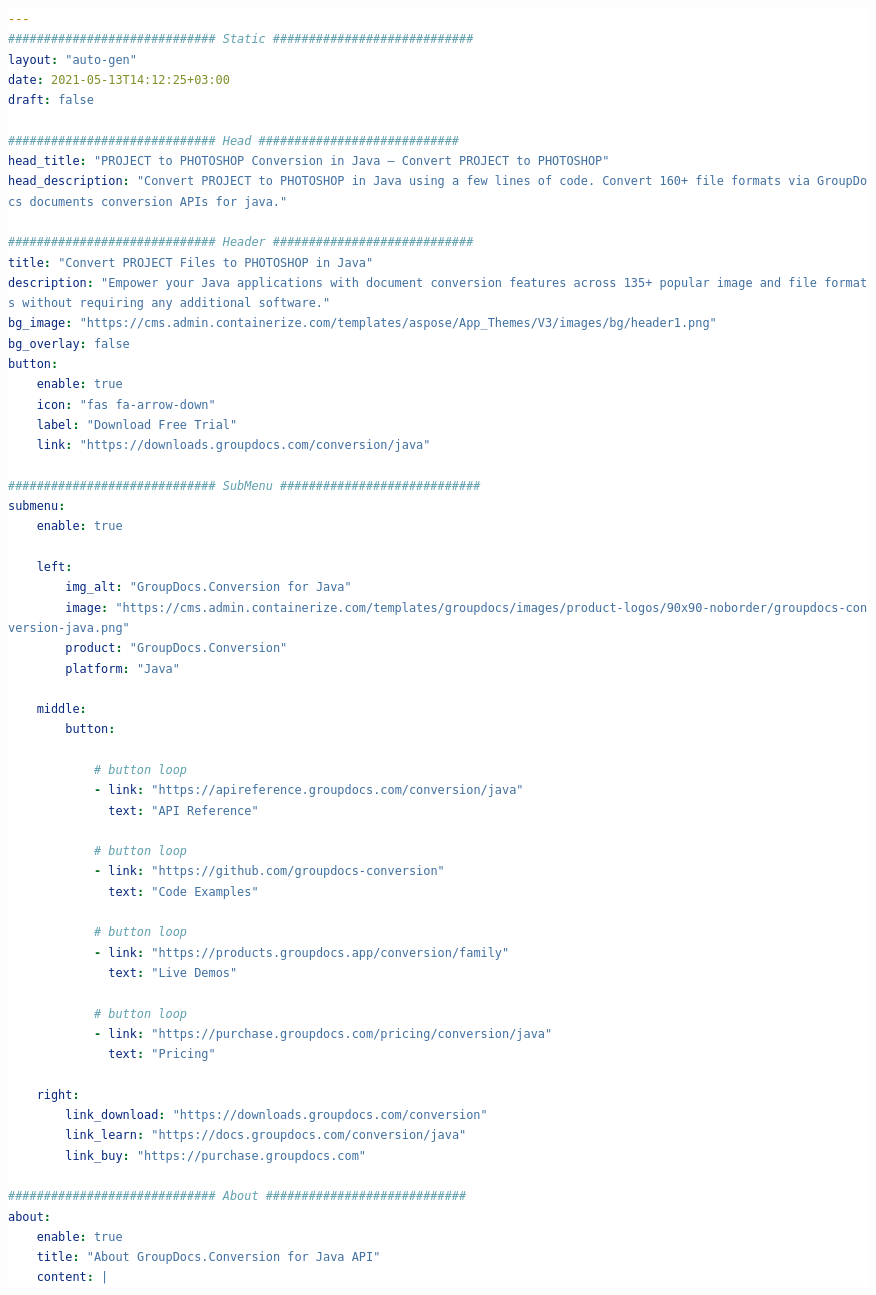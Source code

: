 ```yaml
---
############################# Static ############################
layout: "auto-gen"
date: 2021-05-13T14:12:25+03:00
draft: false

############################# Head ############################
head_title: "PROJECT to PHOTOSHOP Conversion in Java – Convert PROJECT to PHOTOSHOP"
head_description: "Convert PROJECT to PHOTOSHOP in Java using a few lines of code. Convert 160+ file formats via GroupDocs documents conversion APIs for java."

############################# Header ############################
title: "Convert PROJECT Files to PHOTOSHOP in Java"
description: "Empower your Java applications with document conversion features across 135+ popular image and file formats without requiring any additional software."
bg_image: "https://cms.admin.containerize.com/templates/aspose/App_Themes/V3/images/bg/header1.png"
bg_overlay: false
button:
    enable: true
    icon: "fas fa-arrow-down"
    label: "Download Free Trial"
    link: "https://downloads.groupdocs.com/conversion/java"

############################# SubMenu ############################
submenu:
    enable: true

    left:
        img_alt: "GroupDocs.Conversion for Java"
        image: "https://cms.admin.containerize.com/templates/groupdocs/images/product-logos/90x90-noborder/groupdocs-conversion-java.png"
        product: "GroupDocs.Conversion"
        platform: "Java"

    middle:
        button:

            # button loop
            - link: "https://apireference.groupdocs.com/conversion/java"
              text: "API Reference"

            # button loop
            - link: "https://github.com/groupdocs-conversion"
              text: "Code Examples"

            # button loop
            - link: "https://products.groupdocs.app/conversion/family"
              text: "Live Demos"

            # button loop
            - link: "https://purchase.groupdocs.com/pricing/conversion/java"
              text: "Pricing"

    right:
        link_download: "https://downloads.groupdocs.com/conversion"
        link_learn: "https://docs.groupdocs.com/conversion/java"
        link_buy: "https://purchase.groupdocs.com"

############################# About ############################
about:
    enable: true
    title: "About GroupDocs.Conversion for Java API"
    content: |
```